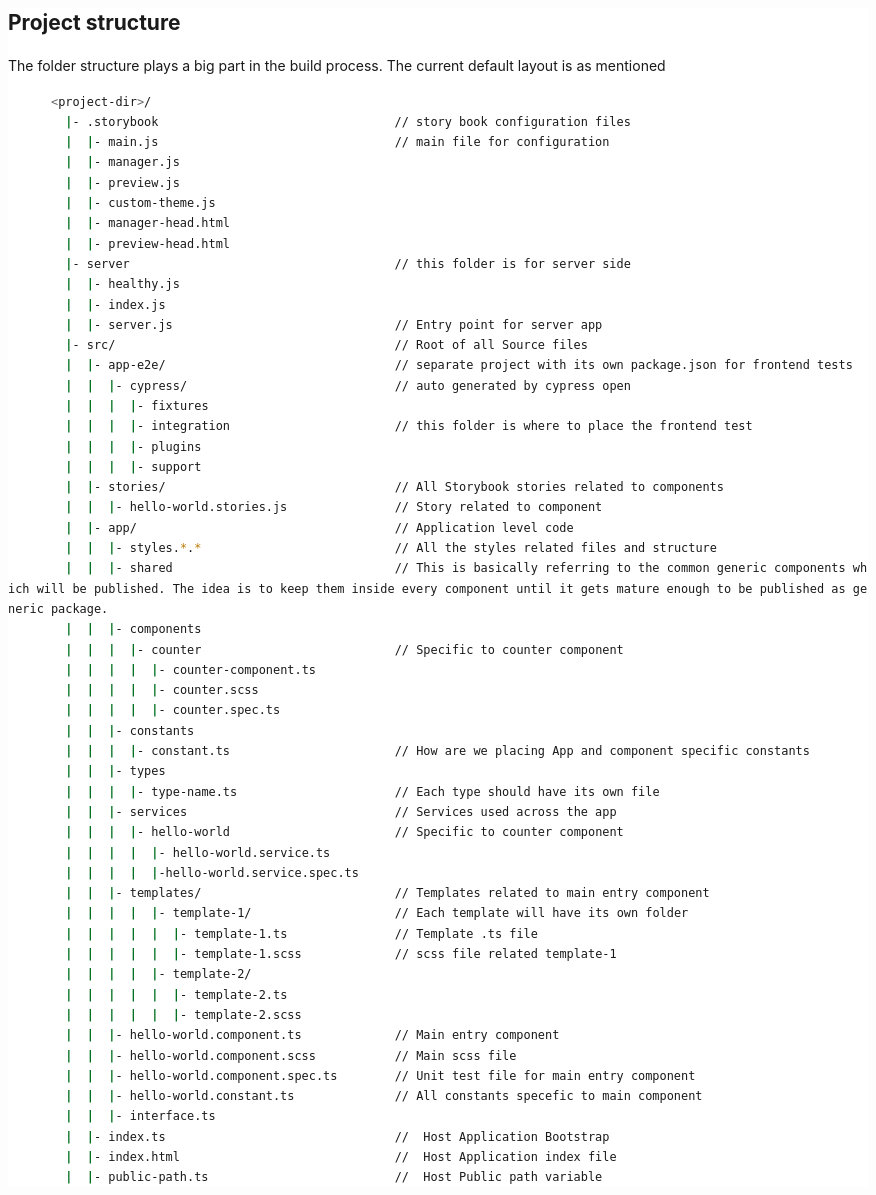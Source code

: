 ## Project structure

The folder structure plays a big part in the build process. The current default layout is as mentioned

```sh
      <project-dir>/
        |- .storybook                                 // story book configuration files
        |  |- main.js                                 // main file for configuration
        |  |- manager.js                            
        |  |- preview.js
        |  |- custom-theme.js
        |  |- manager-head.html
        |  |- preview-head.html
        |- server                                     // this folder is for server side 
        |  |- healthy.js
        |  |- index.js
        |  |- server.js                               // Entry point for server app
        |- src/                                       // Root of all Source files
        |  |- app-e2e/                                // separate project with its own package.json for frontend tests
        |  |  |- cypress/                             // auto generated by cypress open 
        |  |  |  |- fixtures
        |  |  |  |- integration                       // this folder is where to place the frontend test
        |  |  |  |- plugins
        |  |  |  |- support
        |  |- stories/                                // All Storybook stories related to components
        |  |  |- hello-world.stories.js               // Story related to component
        |  |- app/                                    // Application level code
        |  |  |- styles.*.*                           // All the styles related files and structure
        |  |  |- shared                               // This is basically referring to the common generic components which will be published. The idea is to keep them inside every component until it gets mature enough to be published as generic package.
        |  |  |- components
        |  |  |  |- counter                           // Specific to counter component 
        |  |  |  |  |- counter-component.ts
        |  |  |  |  |- counter.scss
        |  |  |  |  |- counter.spec.ts
        |  |  |- constants
        |  |  |  |- constant.ts                       // How are we placing App and component specific constants
        |  |  |- types
        |  |  |  |- type-name.ts                      // Each type should have its own file 
        |  |  |- services                             // Services used across the app 
        |  |  |  |- hello-world                       // Specific to counter component 
        |  |  |  |  |- hello-world.service.ts
        |  |  |  |  |-hello-world.service.spec.ts
        |  |  |- templates/                           // Templates related to main entry component
        |  |  |  |  |- template-1/                    // Each template will have its own folder
        |  |  |  |  |  |- template-1.ts               // Template .ts file
        |  |  |  |  |  |- template-1.scss             // scss file related template-1
        |  |  |  |  |- template-2/
        |  |  |  |  |  |- template-2.ts
        |  |  |  |  |  |- template-2.scss
        |  |  |- hello-world.component.ts             // Main entry component
        |  |  |- hello-world.component.scss           // Main scss file
        |  |  |- hello-world.component.spec.ts        // Unit test file for main entry component
        |  |  |- hello-world.constant.ts              // All constants specefic to main component
        |  |  |- interface.ts
        |  |- index.ts                                //  Host Application Bootstrap
        |  |- index.html                              //  Host Application index file
        |  |- public-path.ts                          //  Host Public path variable
```